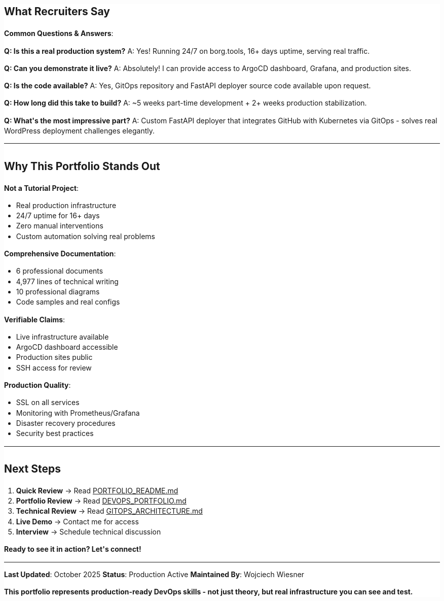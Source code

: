 
## What Recruiters Say

**Common Questions & Answers**:

**Q: Is this a real production system?**
A: Yes! Running 24/7 on borg.tools, 16+ days uptime, serving real traffic.

**Q: Can you demonstrate it live?**
A: Absolutely! I can provide access to ArgoCD dashboard, Grafana, and production sites.

**Q: Is the code available?**
A: Yes, GitOps repository and FastAPI deployer source code available upon request.

**Q: How long did this take to build?**
A: ~5 weeks part-time development + 2+ weeks production stabilization.

**Q: What's the most impressive part?**
A: Custom FastAPI deployer that integrates GitHub with Kubernetes via GitOps - solves real WordPress deployment challenges elegantly.

---

## Why This Portfolio Stands Out

**Not a Tutorial Project**:
- Real production infrastructure
- 24/7 uptime for 16+ days
- Zero manual interventions
- Custom automation solving real problems

**Comprehensive Documentation**:
- 6 professional documents
- 4,977 lines of technical writing
- 10 professional diagrams
- Code samples and real configs

**Verifiable Claims**:
- Live infrastructure available
- ArgoCD dashboard accessible
- Production sites public
- SSH access for review

**Production Quality**:
- SSL on all services
- Monitoring with Prometheus/Grafana
- Disaster recovery procedures
- Security best practices

---

## Next Steps

1. **Quick Review** → Read [PORTFOLIO_README.md](PORTFOLIO_README.md)
2. **Portfolio Review** → Read [DEVOPS_PORTFOLIO.md](DEVOPS_PORTFOLIO.md)
3. **Technical Review** → Read [GITOPS_ARCHITECTURE.md](GITOPS_ARCHITECTURE.md)
4. **Live Demo** → Contact me for access
5. **Interview** → Schedule technical discussion

**Ready to see it in action? Let's connect!**

---

**Last Updated**: October 2025
**Status**: Production Active
**Maintained By**: Wojciech Wiesner

**This portfolio represents production-ready DevOps skills - not just theory, but real infrastructure you can see and test.**
